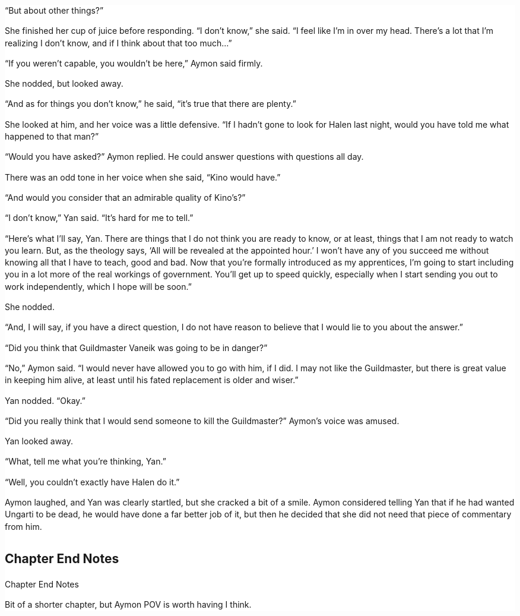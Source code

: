 “But about other things?”

She finished her cup of juice before responding\. “I don’t know,” she said\. “I feel like I’m in over my head\. There’s a lot that I’m realizing I don’t know, and if I think about that too much…”

“If you weren’t capable, you wouldn’t be here,” Aymon said firmly\.

She nodded, but looked away\.

“And as for things you don’t know,” he said, “it’s true that there are plenty\.”

She looked at him, and her voice was a little defensive\. “If I hadn’t gone to look for Halen last night, would you have told me what happened to that man?”

“Would you have asked?” Aymon replied\. He could answer questions with questions all day\.

There was an odd tone in her voice when she said, “Kino would have\.”

“And would you consider that an admirable quality of Kino’s?”

“I don’t know,” Yan said\. “It’s hard for me to tell\.”

“Here’s what I’ll say, Yan\. There are things that I do not think you are ready to know, or at least, things that I am not ready to watch you learn\. But, as the theology says, ‘All will be revealed at the appointed hour\.’ I won’t have any of you succeed me without knowing all that I have to teach, good and bad\. Now that you’re formally introduced as my apprentices, I’m going to start including you in a lot more of the real workings of government\. You’ll get up to speed quickly, especially when I start sending you out to work independently, which I hope will be soon\.”

She nodded\.

“And, I will say, if you have a direct question, I do not have reason to believe that I would lie to you about the answer\.”

“Did you think that Guildmaster Vaneik was going to be in danger?”

“No,” Aymon said\. “I would never have allowed you to go with him, if I did\. I may not like the Guildmaster, but there is great value in keeping him alive, at least until his fated replacement is older and wiser\.”

Yan nodded\. “Okay\.”

“Did you really think that I would send someone to kill the Guildmaster?” Aymon’s voice was amused\.

Yan looked away\.

“What, tell me what you’re thinking, Yan\.”

“Well, you couldn’t exactly have Halen do it\.”

Aymon laughed, and Yan was clearly startled, but she cracked a bit of a smile\. Aymon considered telling Yan that if he had wanted Ungarti to be dead, he would have done a far better job of it, but then he decided that she did not need that piece of commentary from him\.

## Chapter End Notes

Chapter End Notes

Bit of a shorter chapter, but Aymon POV is worth having I think\.
